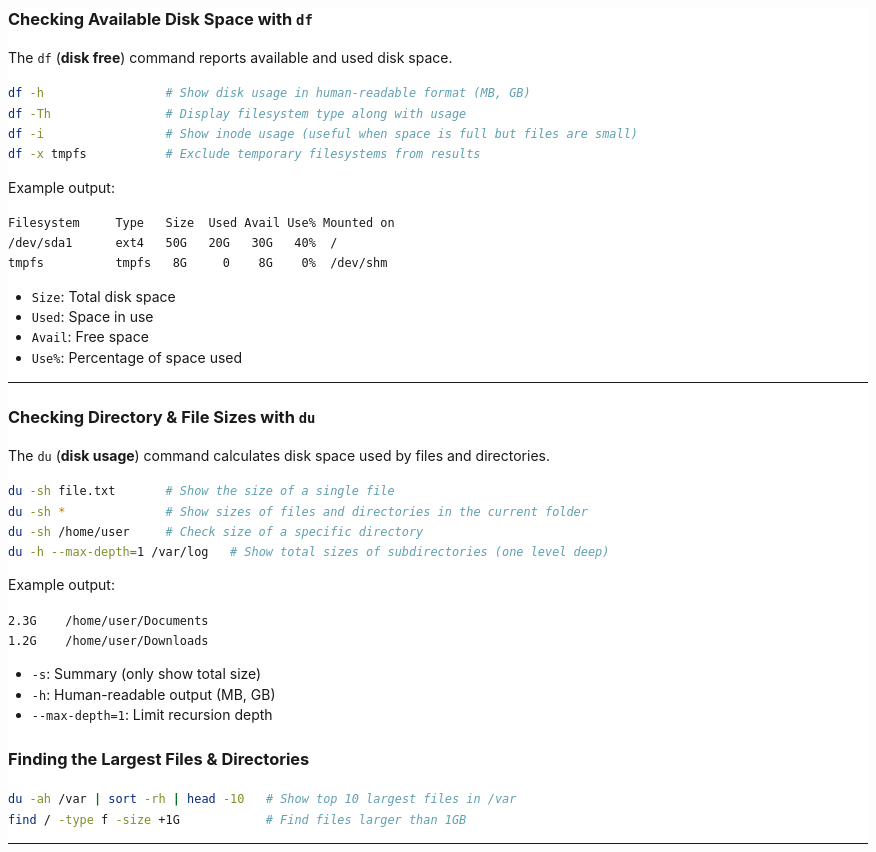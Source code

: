 ### **Checking Available Disk Space with `df`**

The `df` (**disk free**) command reports available and used disk space.

```bash
df -h                 # Show disk usage in human-readable format (MB, GB)
df -Th                # Display filesystem type along with usage
df -i                 # Show inode usage (useful when space is full but files are small)
df -x tmpfs           # Exclude temporary filesystems from results
```

Example output:

```bash
Filesystem     Type   Size  Used Avail Use% Mounted on
/dev/sda1      ext4   50G   20G   30G   40%  /
tmpfs          tmpfs   8G     0    8G    0%  /dev/shm
```

- `Size`: Total disk space
- `Used`: Space in use
- `Avail`: Free space
- `Use%`: Percentage of space used

---

### **Checking Directory & File Sizes with `du`**

The `du` (**disk usage**) command calculates disk space used by files and
directories.

```bash
du -sh file.txt       # Show the size of a single file
du -sh *              # Show sizes of files and directories in the current folder
du -sh /home/user     # Check size of a specific directory
du -h --max-depth=1 /var/log   # Show total sizes of subdirectories (one level deep)
```

Example output:

```bash
2.3G    /home/user/Documents
1.2G    /home/user/Downloads
```

- `-s`: Summary (only show total size)
- `-h`: Human-readable output (MB, GB)
- `--max-depth=1`: Limit recursion depth

### **Finding the Largest Files & Directories**

```bash
du -ah /var | sort -rh | head -10   # Show top 10 largest files in /var
find / -type f -size +1G            # Find files larger than 1GB
```

---

